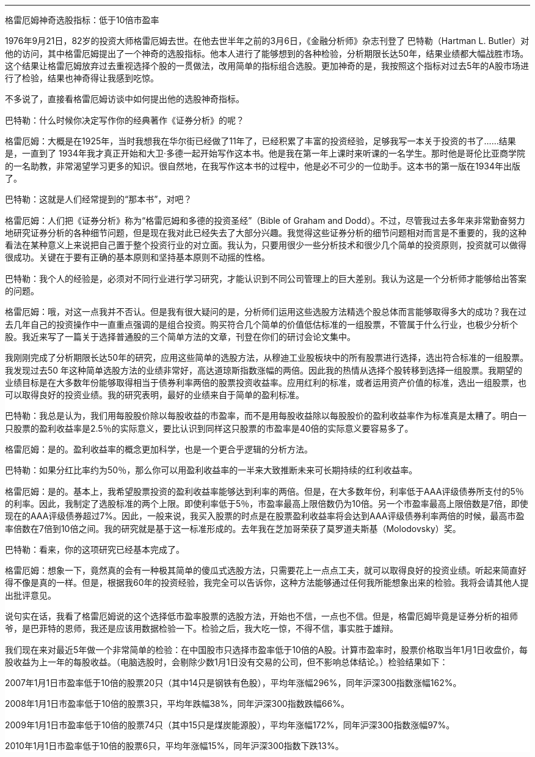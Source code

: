 ------------------------------------------------------------------------------

格雷厄姆神奇选股指标：低于10倍市盈率



1976年9月21日，82岁的投资大师格雷厄姆去世。在他去世半年之前的3月6日，《金融分析师》杂志刊登了 巴特勒（Hartman L. Butler）对他的访问，其中格雷厄姆提出了一个神奇的选股指标。他本人进行了能够想到的各种检验，分析期限长达50年，结果业绩都大幅战胜市场。这个结果让格雷厄姆放弃过去重视选择个股的一贯做法，改用简单的指标组合选股。更加神奇的是，我按照这个指标对过去5年的A股市场进行了检验，结果也神奇得让我感到吃惊。

不多说了，直接看格雷厄姆访谈中如何提出他的选股神奇指标。

巴特勒：什么时候你决定写作你的经典著作《证券分析》的呢？

格雷厄姆：大概是在1925年，当时我想我在华尔街已经做了11年了，已经积累了丰富的投资经验，足够我写一本关于投资的书了……结果是，一直到了 1934年我才真正开始和大卫·多德一起开始写作这本书。他是我在第一年上课时来听课的一名学生。那时他是哥伦比亚商学院的一名助教，非常渴望学习更多的知识。很自然地，在我写作这本书的过程中，他是必不可少的一位助手。这本书的第一版在1934年出版了。

巴特勒：这就是人们经常提到的“那本书”，对吧？

格雷厄姆：人们把《证券分析》称为“格雷厄姆和多德的投资圣经”（Bible of Graham and Dodd）。不过，尽管我过去多年来非常勤奋努力地研究证券分析的各种细节问题，但是现在我对此已经失去了大部分兴趣。我觉得这些证券分析的细节问题相对而言是不重要的，我的这种看法在某种意义上来说把自己置于整个投资行业的对立面。我认为，只要用很少一些分析技术和很少几个简单的投资原则，投资就可以做得很成功。关键在于要有正确的基本原则和坚持基本原则不动摇的性格。

巴特勒：我个人的经验是，必须对不同行业进行学习研究，才能认识到不同公司管理上的巨大差别。我认为这是一个分析师才能够给出答案的问题。

格雷厄姆：哦，对这一点我并不否认。但是我有很大疑问的是，分析师们运用这些选股方法精选个股总体而言能够取得多大的成功？我在过去几年自己的投资操作中一直重点强调的是组合投资。购买符合几个简单的价值低估标准的一组股票，不管属于什么行业，也极少分析个股。我近来写了一篇关于选择普通股的三个简单方法的文章，刊登在你们的研讨会论文集中。

我刚刚完成了分析期限长达50年的研究，应用这些简单的选股方法，从穆迪工业股板块中的所有股票进行选择，选出符合标准的一组股票。我发现过去50 年这种简单选股方法的业绩非常好，高达道琼斯指数涨幅的两倍。因此我的热情从选择个股转移到选择一组股票。我期望的业绩目标是在大多数年份能够取得相当于债券利率两倍的股票投资收益率。应用红利的标准，或者运用资产价值的标准，选出一组股票，也可以取得良好的投资业绩。我的研究表明，最好的业绩来自于简单的盈利标准。

巴特勒：我总是认为，我们用每股股价除以每股收益的市盈率，而不是用每股收益除以每股股价的盈利收益率作为标准真是太糟了。明白一只股票的盈利收益率是2.5％的实际意义，要比认识到同样这只股票的市盈率是40倍的实际意义要容易多了。

格雷厄姆：是的。盈利收益率的概念更加科学，也是一个更合乎逻辑的分析方法。

巴特勒：如果分红比率约为50％，那么你可以用盈利收益率的一半来大致推断未来可长期持续的红利收益率。

格雷厄姆：是的。基本上，我希望股票投资的盈利收益率能够达到利率的两倍。但是，在大多数年份，利率低于AAA评级债券所支付的5％的利率。因此，我制定了选股标准的两个上限。即使利率低于5％，市盈率最高上限倍数仍为10倍。另一个市盈率最高上限倍数是7倍，即使现在的AAA评级债券超过7%。因此，一般来说，我买入股票的时点是在股票盈利收益率将会达到AAA评级债券利率两倍的时候，最高市盈率倍数在7倍到10倍之间。我的研究就是基于这一标准形成的。去年我在芝加哥荣获了莫罗道夫斯基（Molodovsky）奖。

巴特勒：看来，你的这项研究已经基本完成了。

格雷厄姆：想象一下，竟然真的会有一种极其简单的傻瓜式选股方法，只需要花上一点点工夫，就可以取得良好的投资业绩。听起来简直好得不像是真的一样。但是，根据我60年的投资经验，我完全可以告诉你，这种方法能够通过任何我所能想象出来的检验。我将会请其他人提出批评意见。

说句实在话，我看了格雷厄姆说的这个选择低市盈率股票的选股方法，开始也不信，一点也不信。但是，格雷厄姆毕竟是证券分析的祖师爷，是巴菲特的恩师，我还是应该用数据检验一下。检验之后，我大吃一惊，不得不信，事实胜于雄辩。

我们现在来对最近5年做一个非常简单的检验：在中国股市只选择市盈率低于10倍的A股。计算市盈率时，股票价格取当年1月1日收盘价，每股收益为上一年的每股收益。（电脑选股时，会剔除少数1月1日没有交易的公司，但不影响总体结论。）检验结果如下：

2007年1月1日市盈率低于10倍的股票20只（其中14只是钢铁有色股），平均年涨幅296%，同年沪深300指数涨幅162%。

2008年1月1日市盈率低于10倍的股票3只，平均年跌幅38%，同年沪深300指数跌幅66%。

2009年1月1日市盈率低于10倍的股票74只（其中15只是煤炭能源股），平均年涨幅172%，同年沪深300指数涨幅97%。

2010年1月1日市盈率低于10倍的股票6只，平均年涨幅15%，同年沪深300指数下跌13%。
